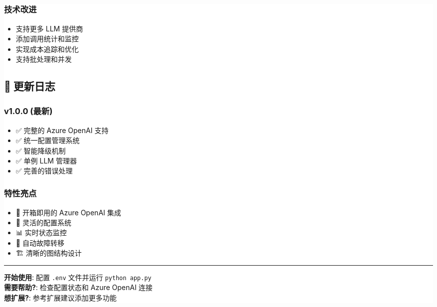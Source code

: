 ### 技术改进
- 支持更多 LLM 提供商
- 添加调用统计和监控
- 实现成本追踪和优化
- 支持批处理和并发

## 📝 更新日志

### v1.0.0 (最新)
- ✅ 完整的 Azure OpenAI 支持
- ✅ 统一配置管理系统
- ✅ 智能降级机制
- ✅ 单例 LLM 管理器
- ✅ 完善的错误处理

### 特性亮点
- 🎯 开箱即用的 Azure OpenAI 集成
- 🔧 灵活的配置系统
- 📊 实时状态监控
- 🔄 自动故障转移
- 🏗️ 清晰的图结构设计

---

**开始使用**: 配置 `.env` 文件并运行 `python app.py`  
**需要帮助?**: 检查配置状态和 Azure OpenAI 连接  
**想扩展?**: 参考扩展建议添加更多功能 